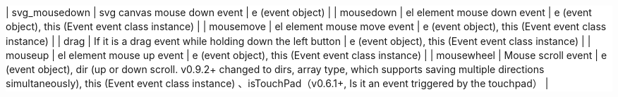 | svg_mousedown                         | svg canvas mouse down event                                                                                                                                                                                                                                                                                                                                                                                                                                                                          | e (event object)                                                                                                                                                                                                                                                                                                                                                             |
| mousedown                             | el element mouse down event                                                                                                                                                                                                                                                                                                                                                                                                                                                                          | e (event object), this (Event event class instance)                                                                                                                                                                                                                                                                                                                          |
| mousemove                             | el element mouse move event                                                                                                                                                                                                                                                                                                                                                                                                                                                                          | e (event object), this (Event event class instance)                                                                                                                                                                                                                                                                                                                          |
| drag                                  | If it is a drag event while holding down the left button                                                                                                                                                                                                                                                                                                                                                                                                                                             | e (event object), this (Event event class instance)                                                                                                                                                                                                                                                                                                                          |
| mouseup                               | el element mouse up event                                                                                                                                                                                                                                                                                                                                                                                                                                                                            | e (event object), this (Event event class instance)                                                                                                                                                                                                                                                                                                                          |
| mousewheel                            | Mouse scroll event                                                                                                                                                                                                                                                                                                                                                                                                                                                                                   | e (event object), dir (up or down scroll. v0.9.2+ changed to dirs, array type, which supports saving multiple directions simultaneously), this (Event event class instance) 、isTouchPad（v0.6.1+, Is it an event triggered by the touchpad）                                                                                                                                |